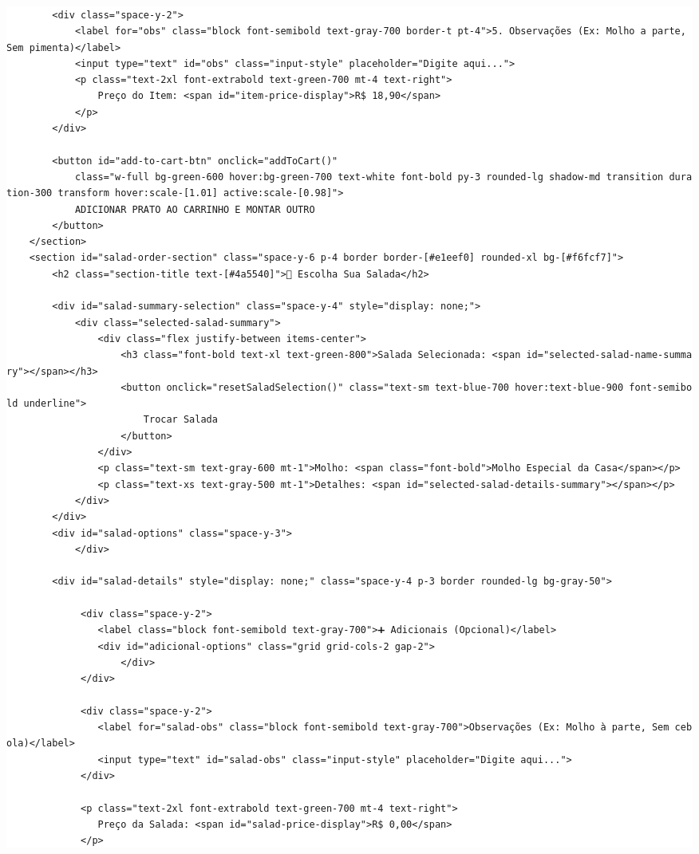             <div class="space-y-2">
                <label for="obs" class="block font-semibold text-gray-700 border-t pt-4">5. Observações (Ex: Molho a parte, Sem pimenta)</label>
                <input type="text" id="obs" class="input-style" placeholder="Digite aqui...">
                <p class="text-2xl font-extrabold text-green-700 mt-4 text-right">
                    Preço do Item: <span id="item-price-display">R$ 18,90</span>
                </p>
            </div>
            
            <button id="add-to-cart-btn" onclick="addToCart()" 
                class="w-full bg-green-600 hover:bg-green-700 text-white font-bold py-3 rounded-lg shadow-md transition duration-300 transform hover:scale-[1.01] active:scale-[0.98]">
                ADICIONAR PRATO AO CARRINHO E MONTAR OUTRO
            </button>
        </section>
        <section id="salad-order-section" class="space-y-6 p-4 border border-[#e1eef0] rounded-xl bg-[#f6fcf7]">
            <h2 class="section-title text-[#4a5540]">🥗 Escolha Sua Salada</h2>

            <div id="salad-summary-selection" class="space-y-4" style="display: none;">
                <div class="selected-salad-summary">
                    <div class="flex justify-between items-center">
                        <h3 class="font-bold text-xl text-green-800">Salada Selecionada: <span id="selected-salad-name-summary"></span></h3>
                        <button onclick="resetSaladSelection()" class="text-sm text-blue-700 hover:text-blue-900 font-semibold underline">
                            Trocar Salada
                        </button>
                    </div>
                    <p class="text-sm text-gray-600 mt-1">Molho: <span class="font-bold">Molho Especial da Casa</span></p> 
                    <p class="text-xs text-gray-500 mt-1">Detalhes: <span id="selected-salad-details-summary"></span></p>
                </div>
            </div>
            <div id="salad-options" class="space-y-3">
                </div>

            <div id="salad-details" style="display: none;" class="space-y-4 p-3 border rounded-lg bg-gray-50">
                 
                 <div class="space-y-2">
                    <label class="block font-semibold text-gray-700">➕ Adicionais (Opcional)</label>
                    <div id="adicional-options" class="grid grid-cols-2 gap-2">
                        </div>
                 </div>

                 <div class="space-y-2">
                    <label for="salad-obs" class="block font-semibold text-gray-700">Observações (Ex: Molho à parte, Sem cebola)</label>
                    <input type="text" id="salad-obs" class="input-style" placeholder="Digite aqui...">
                 </div>

                 <p class="text-2xl font-extrabold text-green-700 mt-4 text-right">
                    Preço da Salada: <span id="salad-price-display">R$ 0,00</span>
                 </p>
